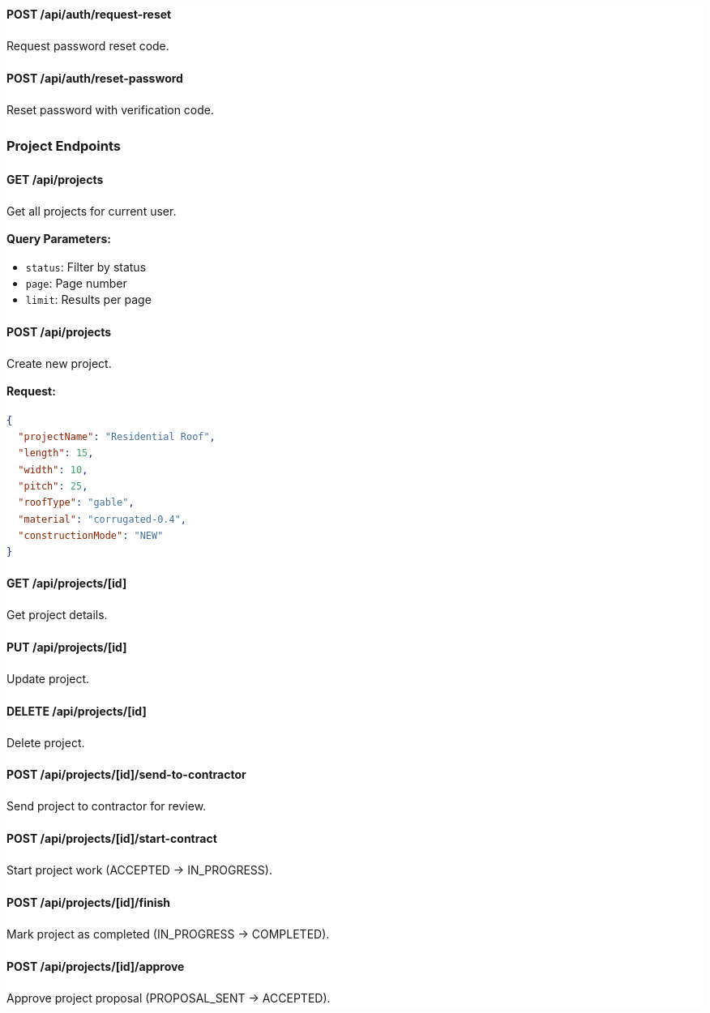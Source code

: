#### POST /api/auth/request-reset
Request password reset code.

#### POST /api/auth/reset-password
Reset password with verification code.

### Project Endpoints

#### GET /api/projects
Get all projects for current user.

**Query Parameters:**
- `status`: Filter by status
- `page`: Page number
- `limit`: Results per page

#### POST /api/projects
Create new project.

**Request:**
```json
{
  "projectName": "Residential Roof",
  "length": 15,
  "width": 10,
  "pitch": 25,
  "roofType": "gable",
  "material": "corrugated-0.4",
  "constructionMode": "NEW"
}
```

#### GET /api/projects/[id]
Get project details.

#### PUT /api/projects/[id]
Update project.

#### DELETE /api/projects/[id]
Delete project.

#### POST /api/projects/[id]/send-to-contractor
Send project to contractor for review.

#### POST /api/projects/[id]/start-contract
Start project work (ACCEPTED → IN_PROGRESS).

#### POST /api/projects/[id]/finish
Mark project as completed (IN_PROGRESS → COMPLETED).

#### POST /api/projects/[id]/approve
Approve project proposal (PROPOSAL_SENT → ACCEPTED).
